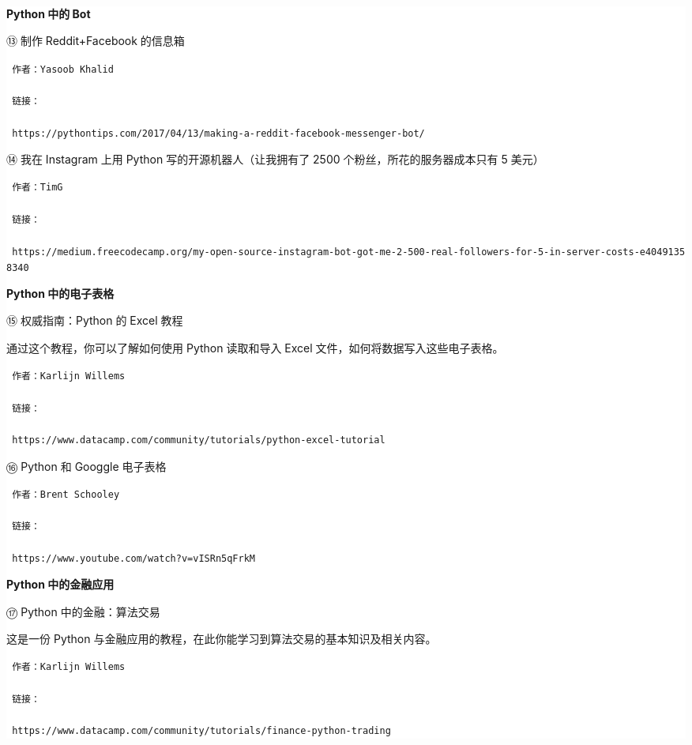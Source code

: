 **Python 中的 Bot**

⑬ 制作 Reddit+Facebook 的信息箱

```
 作者：Yasoob Khalid

 链接：

 https://pythontips.com/2017/04/13/making-a-reddit-facebook-messenger-bot/
```

⑭ 我在 Instagram 上用 Python 写的开源机器人（让我拥有了 2500 个粉丝，所花的服务器成本只有 5 美元）

```
 作者：TimG

 链接：

 https://medium.freecodecamp.org/my-open-source-instagram-bot-got-me-2-500-real-followers-for-5-in-server-costs-e40491358340
```

**Python 中的电子表格**

⑮ 权威指南：Python 的 Excel 教程

通过这个教程，你可以了解如何使用 Python 读取和导入 Excel 文件，如何将数据写入这些电子表格。

```
 作者：Karlijn Willems

 链接：

 https://www.datacamp.com/community/tutorials/python-excel-tutorial
```

⑯ Python 和 Googgle 电子表格

```
 作者：Brent Schooley

 链接：

 https://www.youtube.com/watch?v=vISRn5qFrkM
```

**Python 中的金融应用**

⑰ Python 中的金融：算法交易

这是一份 Python 与金融应用的教程，在此你能学习到算法交易的基本知识及相关内容。

```
 作者：Karlijn Willems

 链接：

 https://www.datacamp.com/community/tutorials/finance-python-trading
```
